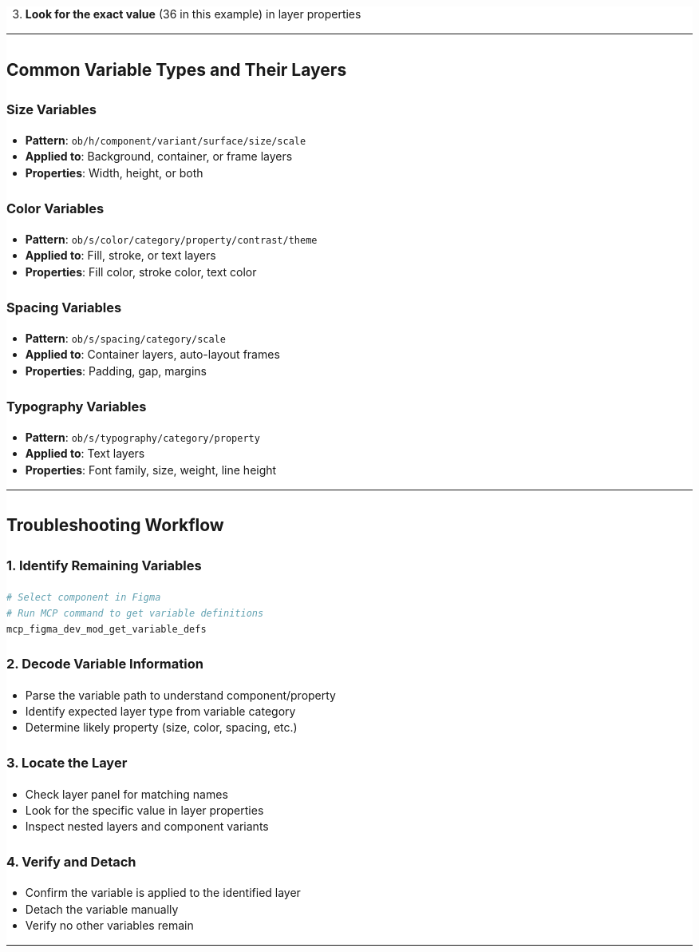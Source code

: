 3. **Look for the exact value** (36 in this example) in layer properties

---

## Common Variable Types and Their Layers

### Size Variables
- **Pattern**: `ob/h/component/variant/surface/size/scale`
- **Applied to**: Background, container, or frame layers
- **Properties**: Width, height, or both

### Color Variables
- **Pattern**: `ob/s/color/category/property/contrast/theme`
- **Applied to**: Fill, stroke, or text layers
- **Properties**: Fill color, stroke color, text color

### Spacing Variables
- **Pattern**: `ob/s/spacing/category/scale`
- **Applied to**: Container layers, auto-layout frames
- **Properties**: Padding, gap, margins

### Typography Variables
- **Pattern**: `ob/s/typography/category/property`
- **Applied to**: Text layers
- **Properties**: Font family, size, weight, line height

---

## Troubleshooting Workflow

### 1. Identify Remaining Variables
```bash
# Select component in Figma
# Run MCP command to get variable definitions
mcp_figma_dev_mod_get_variable_defs
```

### 2. Decode Variable Information
- Parse the variable path to understand component/property
- Identify expected layer type from variable category
- Determine likely property (size, color, spacing, etc.)

### 3. Locate the Layer
- Check layer panel for matching names
- Look for the specific value in layer properties
- Inspect nested layers and component variants

### 4. Verify and Detach
- Confirm the variable is applied to the identified layer
- Detach the variable manually
- Verify no other variables remain

---
